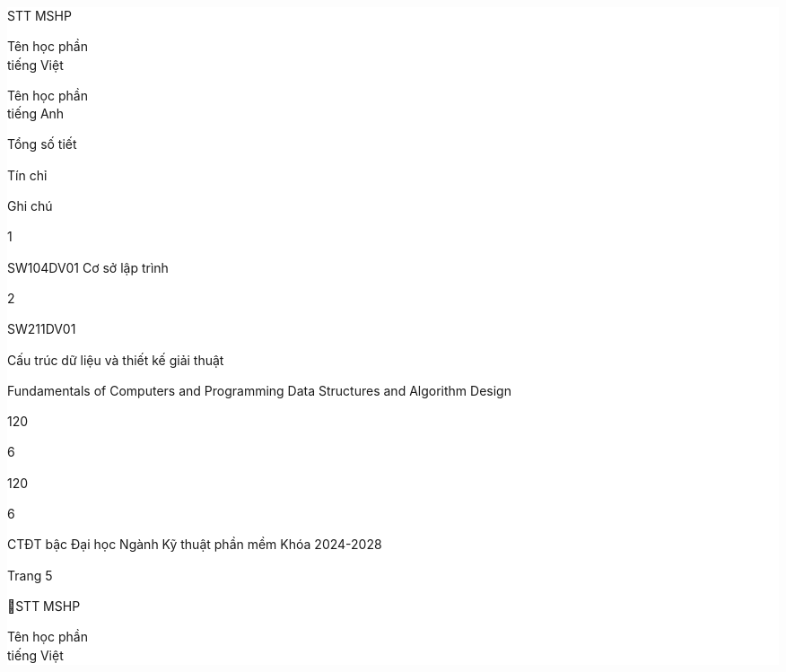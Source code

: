STT  MSHP 

Tên học phần  
tiếng Việt 

Tên học phần  
tiếng Anh 

Tổng 
số 
tiết 

Tín 
chỉ 

Ghi 
chú 

1 

SW104DV01  Cơ sở lập trình 

2 

SW211DV01 

Cấu trúc dữ liệu và 
thiết kế giải thuật 

Fundamentals of 
Computers and 
Programming 
Data Structures and 
Algorithm Design 

120 

6 

120 

6 

CTĐT bậc Đại học                 Ngành Kỹ thuật phần mềm                Khóa 2024-2028 

Trang 5 

 
 
 
 
 
 
 
 
 
 
 
 
 
 
 
 
 
 
STT  MSHP 

Tên học phần  
tiếng Việt 
